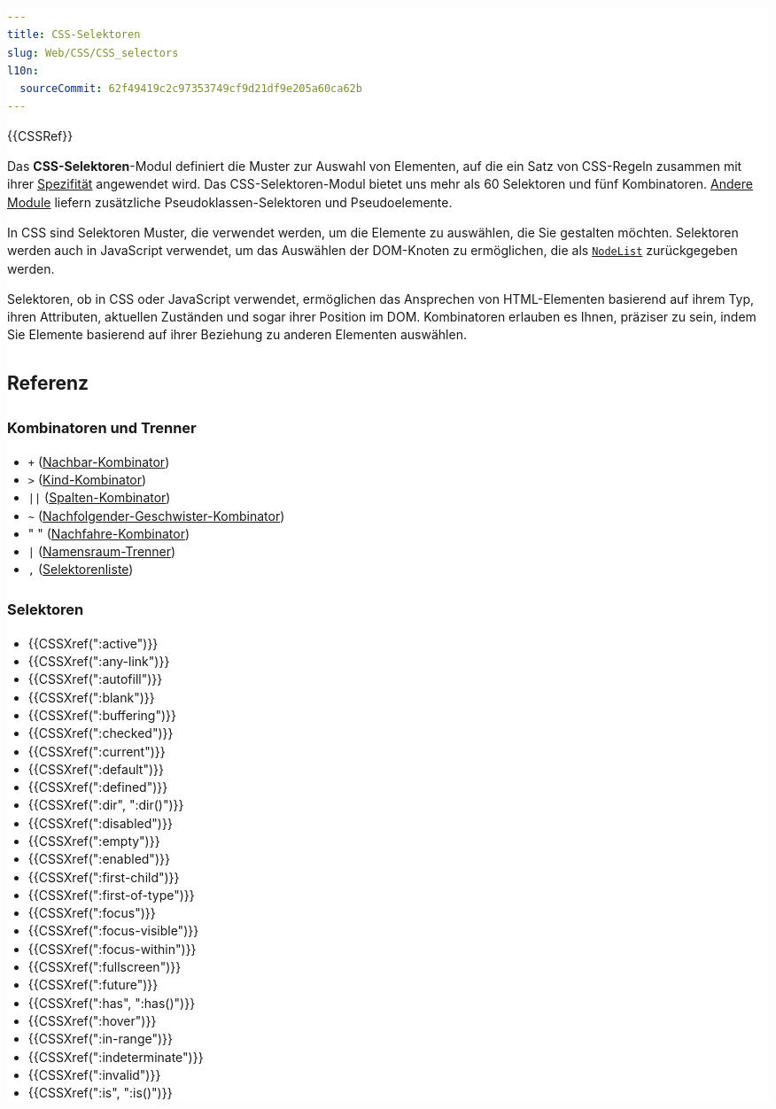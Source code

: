 ```yaml
---
title: CSS-Selektoren
slug: Web/CSS/CSS_selectors
l10n:
  sourceCommit: 62f49419c2c97353749cf9d21df9e205a60ca62b
---
```


{{CSSRef}}

Das **CSS-Selektoren**-Modul definiert die Muster zur Auswahl von Elementen, auf die ein Satz von CSS-Regeln zusammen mit ihrer [Spezifität](/de/docs/Web/CSS/CSS_cascade/Specificity) angewendet wird. Das CSS-Selektoren-Modul bietet uns mehr als 60 Selektoren und fünf Kombinatoren. [Andere Module](#verwandte_konzepte) liefern zusätzliche Pseudoklassen-Selektoren und Pseudoelemente.

In CSS sind Selektoren Muster, die verwendet werden, um die Elemente zu auswählen, die Sie gestalten möchten. Selektoren werden auch in JavaScript verwendet, um das Auswählen der DOM-Knoten zu ermöglichen, die als [`NodeList`](/de/docs/Web/API/NodeList) zurückgegeben werden.

Selektoren, ob in CSS oder JavaScript verwendet, ermöglichen das Ansprechen von HTML-Elementen basierend auf ihrem Typ, ihren Attributen, aktuellen Zuständen und sogar ihrer Position im DOM. Kombinatoren erlauben es Ihnen, präziser zu sein, indem Sie Elemente basierend auf ihrer Beziehung zu anderen Elementen auswählen.

## Referenz

### Kombinatoren und Trenner

- `+` ([Nachbar-Kombinator](/de/docs/Web/CSS/Next-sibling_combinator))
- `>` ([Kind-Kombinator](/de/docs/Web/CSS/Child_combinator))
- `||` ([Spalten-Kombinator](/de/docs/Web/CSS/Column_combinator))
- `~` ([Nachfolgender-Geschwister-Kombinator](/de/docs/Web/CSS/Subsequent-sibling_combinator))
- " " ([Nachfahre-Kombinator](/de/docs/Web/CSS/Descendant_combinator))
- `|` ([Namensraum-Trenner](/de/docs/Web/CSS/Namespace_separator))
- `,` ([Selektorenliste](/de/docs/Web/CSS/Selector_list))

### Selektoren

- {{CSSXref(":active")}}
- {{CSSXref(":any-link")}}
- {{CSSXref(":autofill")}}
- {{CSSXref(":blank")}}
- {{CSSXref(":buffering")}}
- {{CSSXref(":checked")}}
- {{CSSXref(":current")}}
- {{CSSXref(":default")}}
- {{CSSXref(":defined")}}
- {{CSSXref(":dir", ":dir()")}}
- {{CSSXref(":disabled")}}
- {{CSSXref(":empty")}}
- {{CSSXref(":enabled")}}
- {{CSSXref(":first-child")}}
- {{CSSXref(":first-of-type")}}
- {{CSSXref(":focus")}}
- {{CSSXref(":focus-visible")}}
- {{CSSXref(":focus-within")}}
- {{CSSXref(":fullscreen")}}
- {{CSSXref(":future")}}
- {{CSSXref(":has", ":has()")}}
- {{CSSXref(":hover")}}
- {{CSSXref(":in-range")}}
- {{CSSXref(":indeterminate")}}
- {{CSSXref(":invalid")}}
- {{CSSXref(":is", ":is()")}}